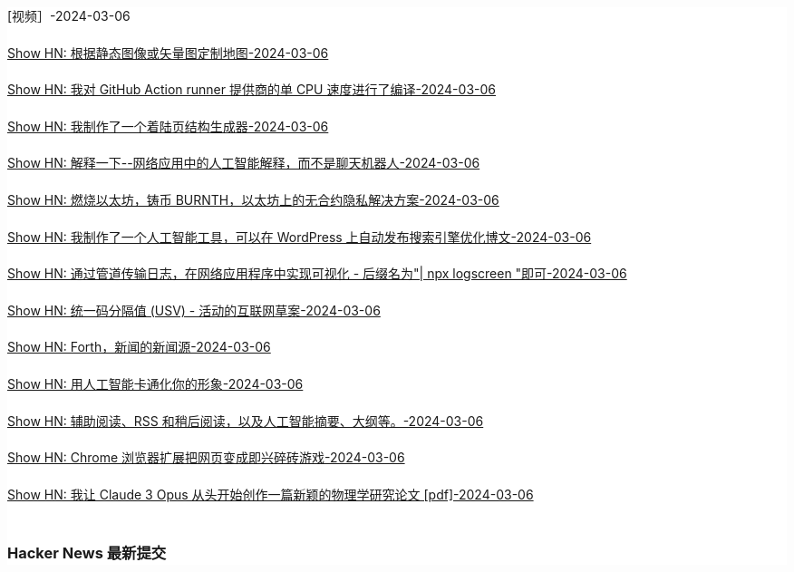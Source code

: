 [视频］-2024-03-06</a><br/><br/><a target=_blank rel=nofollow href="https://mapplic.com/" >Show HN: 根据静态图像或矢量图定制地图-2024-03-06</a><br/><br/><a target=_blank rel=nofollow href="https://runs-on.com/reference/benchmarks/" >Show HN: 我对 GitHub Action runner 提供商的单 CPU 速度进行了编译-2024-03-06</a><br/><br/><a target=_blank rel=nofollow href="https://landingpage.fyi/structure-generator" >Show HN: 我制作了一个着陆页结构生成器-2024-03-06</a><br/><br/><a target=_blank rel=nofollow href="https://inlinehelp.com/" >Show HN: 解释一下--网络应用中的人工智能解释，而不是聊天机器人-2024-03-06</a><br/><br/><a target=_blank rel=nofollow href="https://github.com/nobitex/burnth" >Show HN: 燃烧以太坊，铸币 BURNTH，以太坊上的无合约隐私解决方案-2024-03-06</a><br/><br/><a target=_blank rel=nofollow href="https://satellitor.com/wordpress" >Show HN: 我制作了一个人工智能工具，可以在 WordPress 上自动发布搜索引擎优化博文-2024-03-06</a><br/><br/><a target=_blank rel=nofollow href="https://github.com/soorajshankar/logScreen" >Show HN: 通过管道传输日志，在网络应用程序中实现可视化 - 后缀名为"| npx logscreen "即可-2024-03-06</a><br/><br/><a target=_blank rel=nofollow href="https://datatracker.ietf.org/doc/draft-unicode-separated-values/" >Show HN: 统一码分隔值 (USV) - 活动的互联网草案-2024-03-06</a><br/><br/><a target=_blank rel=nofollow href="https://www.forth.news/" >Show HN: Forth，新闻的新闻源-2024-03-06</a><br/><br/><a target=_blank rel=nofollow href="https://caricaturebot.com/" >Show HN: 用人工智能卡通化你的形象-2024-03-06</a><br/><br/><a target=_blank rel=nofollow href="https://apps.apple.com/us/app/read-copilot-beyond-summarizer/id6449242676" >Show HN: 辅助阅读、RSS 和稍后阅读，以及人工智能摘要、大纲等。-2024-03-06</a><br/><br/><a target=_blank rel=nofollow href="https://github.com/canalun/brick-break-anywhere" >Show HN: Chrome 浏览器扩展把网页变成即兴碎砖游戏-2024-03-06</a><br/><br/><a target=_blank rel=nofollow href="https://ntrpnr.github.io/Quantum_Spacetime_Entanglement__A_Geometric_Unification_of_Gravity_and_Quantum_Mechanics.pdf" >Show HN: 我让 Claude 3 Opus 从头开始创作一篇新颖的物理学研究论文 [pdf]-2024-03-06</a><br/><br/>







###  Hacker News 最新提交
